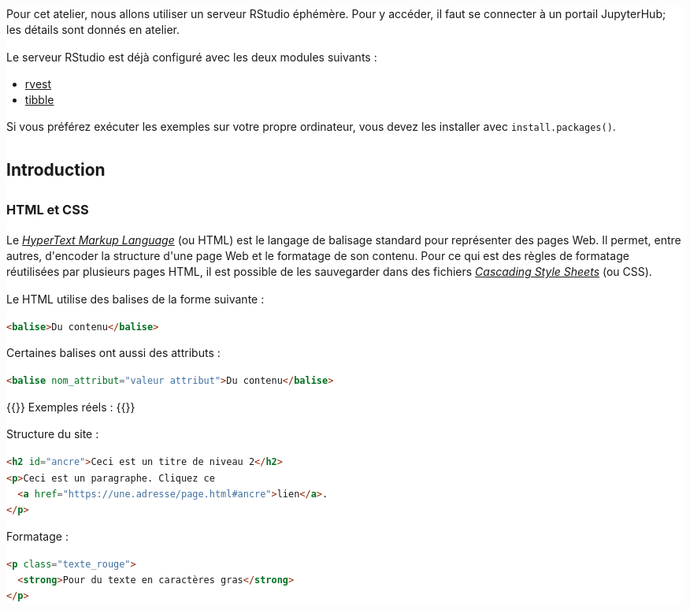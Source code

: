 Pour cet atelier, nous allons utiliser un serveur RStudio éphémère.
Pour y accéder, il faut se connecter à un portail JupyterHub;
les détails sont donnés en atelier.

Le serveur RStudio est déjà configuré avec les deux modules suivants :

-   <a href="https://cran.r-project.org/web/packages/rvest/index.html" target="_blank">rvest</a>
-   <a href="https://cran.r-project.org/web/packages/tibble/index.html" target="_blank">tibble</a>

Si vous préférez exécuter les exemples sur votre propre ordinateur,
vous devez les installer avec `install.packages()`.

## Introduction

### HTML et CSS

Le <a href="https://fr.wikipedia.org/wiki/Hypertext_Markup_Language" target="_blank"><em>HyperText Markup Language</em></a>
(ou HTML) est le langage de balisage standard pour représenter des pages Web.
Il permet, entre autres, d'encoder la structure d'une page Web et
le formatage de son contenu.
Pour ce qui est des règles de formatage réutilisées par plusieurs
pages HTML, il est possible de les sauvegarder dans des fichiers
<a href="https://fr.wikipedia.org/wiki/Feuilles_de_style_en_cascade" target="_blank"><em>Cascading Style Sheets</em></a>
(ou CSS).

Le HTML utilise des balises de la forme suivante :

``` html
<balise>Du contenu</balise>
```

Certaines balises ont aussi des attributs :

``` html
<balise nom_attribut="valeur attribut">Du contenu</balise>
```

{{<ex>}}
Exemples réels :
{{</ex>}}

Structure du site :

``` html
<h2 id="ancre">Ceci est un titre de niveau 2</h2>
<p>Ceci est un paragraphe. Cliquez ce
  <a href="https://une.adresse/page.html#ancre">lien</a>.
</p>
```

Formatage :

``` html
<p class="texte_rouge">
  <strong>Pour du texte en caractères gras</strong>
</p>
```
